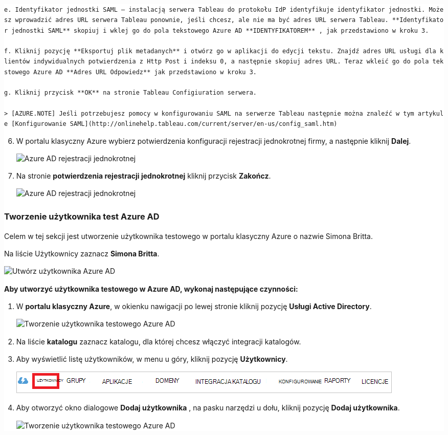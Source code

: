     e. Identyfikator jednostki SAML — instalacją serwera Tableau do protokołu IdP identyfikuje identyfikator jednostki. Możesz wprowadzić adres URL serwera Tableau ponownie, jeśli chcesz, ale nie ma być adres URL serwera Tableau. **Identyfikator jednostki SAML** skopiuj i wklej go do pola tekstowego Azure AD **IDENTYFIKATOREM** , jak przedstawiono w kroku 3.

    f. Kliknij pozycję **Eksportuj plik metadanych** i otwórz go w aplikacji do edycji tekstu. Znajdź adres URL usługi dla klientów indywidualnych potwierdzenia z Http Post i indeksu 0, a następnie skopiuj adres URL. Teraz wkleić go do pola tekstowego Azure AD **Adres URL Odpowiedz** jak przedstawiono w kroku 3. 

    g. Kliknij przycisk **OK** na stronie Tableau Configiuration serwera.

    > [AZURE.NOTE] Jeśli potrzebujesz pomocy w konfigurowaniu SAML na serwerze Tableau następnie można znaleźć w tym artykule [Konfigurowanie SAML](http://onlinehelp.tableau.com/current/server/en-us/config_saml.htm) 

6. W portalu klasyczny Azure wybierz potwierdzenia konfiguracji rejestracji jednokrotnej firmy, a następnie kliknij **Dalej**.

    ![Azure AD rejestracji jednokrotnej][10]

7. Na stronie **potwierdzenia rejestracji jednokrotnej** kliknij przycisk **Zakończ**. 
 
    ![Azure AD rejestracji jednokrotnej][11]


### <a name="creating-an-azure-ad-test-user"></a>Tworzenie użytkownika test Azure AD
Celem w tej sekcji jest utworzenie użytkownika testowego w portalu klasyczny Azure o nazwie Simona Britta.

Na liście Użytkownicy zaznacz **Simona Britta**.

![Utwórz użytkownika Azure AD][20]

**Aby utworzyć użytkownika testowego w Azure AD, wykonaj następujące czynności:**

1. W **portalu klasyczny Azure**, w okienku nawigacji po lewej stronie kliknij pozycję **Usługi Active Directory**.

    ![Tworzenie użytkownika testowego Azure AD](./media/active-directory-saas-tableauserver-tutorial/create_aaduser_09.png) 

2. Na liście **katalogu** zaznacz katalogu, dla której chcesz włączyć integracji katalogów.

3. Aby wyświetlić listę użytkowników, w menu u góry, kliknij pozycję **Użytkownicy**.
 
    ![Tworzenie użytkownika testowego Azure AD](./media/active-directory-saas-tableauserver-tutorial/create_aaduser_03.png) 


4. Aby otworzyć okno dialogowe **Dodaj użytkownika** , na pasku narzędzi u dołu, kliknij pozycję **Dodaj użytkownika**.

    ![Tworzenie użytkownika testowego Azure AD](./media/active-directory-saas-tableauserver-tutorial/create_aaduser_04.png)


[1]: ./media/active-directory-saas-tableauserver-tutorial/tutorial_general_01.png
[2]: ./media/active-directory-saas-tableauserver-tutorial/tutorial_general_02.png
[3]: ./media/active-directory-saas-tableauserver-tutorial/tutorial_general_03.png
[4]: ./media/active-directory-saas-tableauserver-tutorial/tutorial_general_04.png
[6]: ./media/active-directory-saas-tableauserver-tutorial/tutorial_general_05.png
[10]: ./media/active-directory-saas-tableauserver-tutorial/tutorial_general_06.png
[11]: ./media/active-directory-saas-tableauserver-tutorial/tutorial_general_07.png
[20]: ./media/active-directory-saas-tableauserver-tutorial/tutorial_general_100.png
[200]: ./media/active-directory-saas-tableauserver-tutorial/tutorial_general_200.png
[201]: ./media/active-directory-saas-tableauserver-tutorial/tutorial_general_201.png
[203]: ./media/active-directory-saas-tableauserver-tutorial/tutorial_general_203.png
[204]: ./media/active-directory-saas-tableauserver-tutorial/tutorial_general_204.png
[205]: ./media/active-directory-saas-tableauserver-tutorial/tutorial_general_205.png